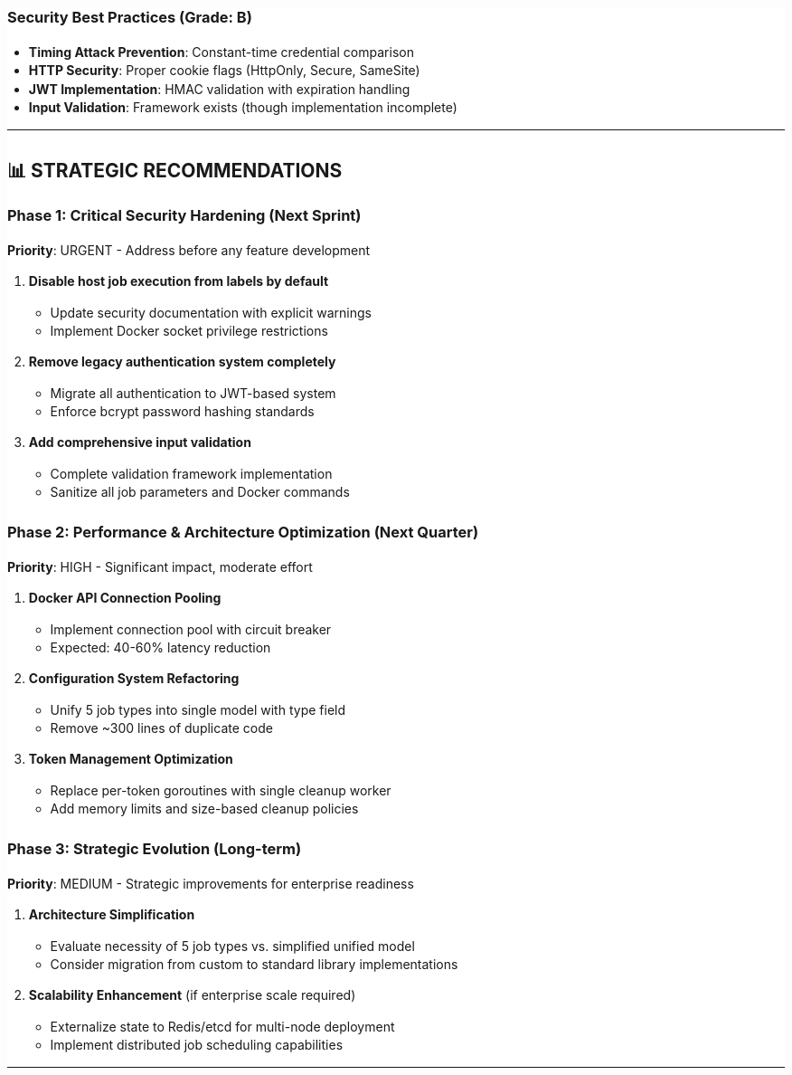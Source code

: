 ### Security Best Practices (Grade: B)
- **Timing Attack Prevention**: Constant-time credential comparison
- **HTTP Security**: Proper cookie flags (HttpOnly, Secure, SameSite)
- **JWT Implementation**: HMAC validation with expiration handling
- **Input Validation**: Framework exists (though implementation incomplete)

---

## 📊 STRATEGIC RECOMMENDATIONS

### Phase 1: Critical Security Hardening (Next Sprint)
**Priority**: URGENT - Address before any feature development

1. **Disable host job execution from labels by default** 
   - Update security documentation with explicit warnings
   - Implement Docker socket privilege restrictions

2. **Remove legacy authentication system completely**
   - Migrate all authentication to JWT-based system
   - Enforce bcrypt password hashing standards

3. **Add comprehensive input validation**
   - Complete validation framework implementation
   - Sanitize all job parameters and Docker commands

### Phase 2: Performance & Architecture Optimization (Next Quarter)
**Priority**: HIGH - Significant impact, moderate effort

1. **Docker API Connection Pooling**
   - Implement connection pool with circuit breaker
   - Expected: 40-60% latency reduction

2. **Configuration System Refactoring**
   - Unify 5 job types into single model with type field
   - Remove ~300 lines of duplicate code

3. **Token Management Optimization**
   - Replace per-token goroutines with single cleanup worker
   - Add memory limits and size-based cleanup policies

### Phase 3: Strategic Evolution (Long-term)
**Priority**: MEDIUM - Strategic improvements for enterprise readiness

1. **Architecture Simplification**
   - Evaluate necessity of 5 job types vs. simplified unified model
   - Consider migration from custom to standard library implementations

2. **Scalability Enhancement** (if enterprise scale required)
   - Externalize state to Redis/etcd for multi-node deployment
   - Implement distributed job scheduling capabilities

---
